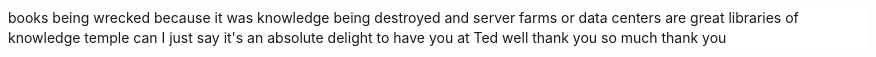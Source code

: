 books being wrecked because it was
knowledge being destroyed and server
farms or data centers are great
libraries of knowledge temple can I just
say it&#39;s an absolute delight to have you
at Ted well thank you so much thank you
